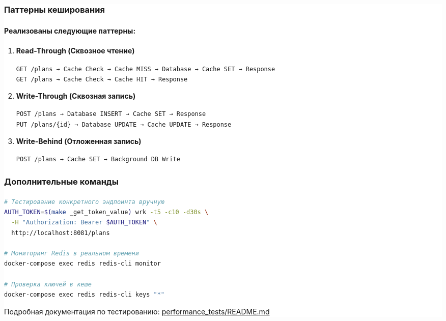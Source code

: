 ### Паттерны кеширования

#### Реализованы следующие паттерны:

1. **Read-Through (Сквозное чтение)**
   ```
   GET /plans → Cache Check → Cache MISS → Database → Cache SET → Response
   GET /plans → Cache Check → Cache HIT → Response
   ```

2. **Write-Through (Сквозная запись)**
   ```
   POST /plans → Database INSERT → Cache SET → Response
   PUT /plans/{id} → Database UPDATE → Cache UPDATE → Response
   ```

3. **Write-Behind (Отложенная запись)**
   ```
   POST /plans → Cache SET → Background DB Write
   ```

### Дополнительные команды

```bash
# Тестирование конкретного эндпоинта вручную
AUTH_TOKEN=$(make _get_token_value) wrk -t5 -c10 -d30s \
  -H "Authorization: Bearer $AUTH_TOKEN" \
  http://localhost:8081/plans

# Мониторинг Redis в реальном времени
docker-compose exec redis redis-cli monitor

# Проверка ключей в кеше
docker-compose exec redis redis-cli keys "*"
```

Подробная документация по тестированию: [performance_tests/README.md](performance_tests/README.md)
